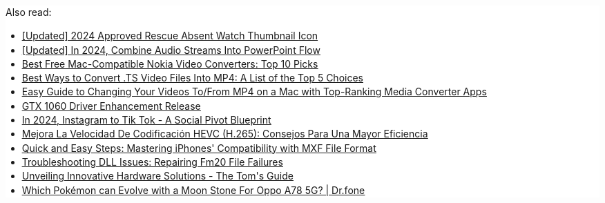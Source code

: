 <ins class="adsbygoogle"
     style="display:block"
     data-ad-client="ca-pub-7571918770474297"
     data-ad-slot="8358498916"
     data-ad-format="auto"
     data-full-width-responsive="true"></ins>

<span class="atpl-alsoreadstyle">Also read:</span>
<div><ul>
<li><a href="https://facebook-videos.techidaily.com/updated-2024-approved-rescue-absent-watch-thumbnail-icon/"><u>[Updated] 2024 Approved Rescue Absent Watch Thumbnail Icon</u></a></li>
<li><a href="https://fox-blue.techidaily.com/updated-in-2024-combine-audio-streams-into-powerpoint-flow/"><u>[Updated] In 2024, Combine Audio Streams Into PowerPoint Flow</u></a></li>
<li><a href="https://media-tips.techidaily.com/best-free-mac-compatible-nokia-video-converters-top-10-picks/"><u>Best Free Mac-Compatible Nokia Video Converters: Top 10 Picks</u></a></li>
<li><a href="https://media-tips.techidaily.com/best-ways-to-convert-ts-video-files-into-mp4-a-list-of-the-top-5-choices/"><u>Best Ways to Convert .TS Video Files Into MP4: A List of the Top 5 Choices</u></a></li>
<li><a href="https://media-tips.techidaily.com/easy-guide-to-changing-your-videos-tofrom-mp4-on-a-mac-with-top-ranking-media-converter-apps/"><u>Easy Guide to Changing Your Videos To/From MP4 on a Mac with Top-Ranking Media Converter Apps</u></a></li>
<li><a href="https://driver-install.techidaily.com/gtx-1060-driver-enhancement-release/"><u>GTX 1060 Driver Enhancement Release</u></a></li>
<li><a href="https://extra-approaches.techidaily.com/in-2024-instagram-to-tik-tok-a-social-pivot-blueprint/"><u>In 2024, Instagram to Tik Tok - A Social Pivot Blueprint</u></a></li>
<li><a href="https://techtrends.techidaily.com/mejora-la-velocidad-de-codificacion-hevc-h265-consejos-para-una-mayor-eficiencia/"><u>Mejora La Velocidad De Codificación HEVC (H.265): Consejos Para Una Mayor Eficiencia</u></a></li>
<li><a href="https://media-tips.techidaily.com/quick-and-easy-steps-mastering-iphones-compatibility-with-mxf-file-format/"><u>Quick and Easy Steps: Mastering iPhones' Compatibility with MXF File Format</u></a></li>
<li><a href="https://techtrends.techidaily.com/troubleshooting-dll-issues-repairing-fm20-file-failures/"><u>Troubleshooting DLL Issues: Repairing Fm20 File Failures</u></a></li>
<li><a href="https://hardware-tips.techidaily.com/unveiling-innovative-hardware-solutions-the-toms-guide/"><u>Unveiling Innovative Hardware Solutions - The Tom's Guide</u></a></li>
<li><a href="https://android-pokemon-go.techidaily.com/which-pokemon-can-evolve-with-a-moon-stone-for-oppo-a78-5g-drfone-by-drfone-virtual-android/"><u>Which Pokémon can Evolve with a Moon Stone For Oppo A78 5G? | Dr.fone</u></a></li>
</ul></div>

